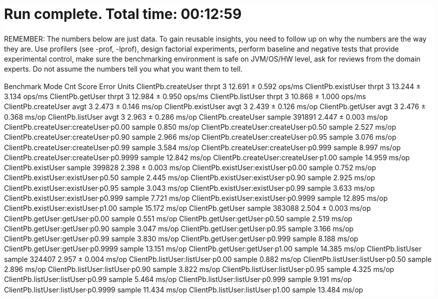 
# Run complete. Total time: 00:12:59

REMEMBER: The numbers below are just data. To gain reusable insights, you need to follow up on
why the numbers are the way they are. Use profilers (see -prof, -lprof), design factorial
experiments, perform baseline and negative tests that provide experimental control, make sure
the benchmarking environment is safe on JVM/OS/HW level, ask for reviews from the domain experts.
Do not assume the numbers tell you what you want them to tell.

Benchmark                                 Mode     Cnt   Score   Error   Units
ClientPb.createUser                      thrpt       3  12.691 ± 0.592  ops/ms
ClientPb.existUser                       thrpt       3  13.244 ± 3.134  ops/ms
ClientPb.getUser                         thrpt       3  12.984 ± 0.950  ops/ms
ClientPb.listUser                        thrpt       3  10.868 ± 1.000  ops/ms
ClientPb.createUser                       avgt       3   2.473 ± 0.146   ms/op
ClientPb.existUser                        avgt       3   2.439 ± 0.126   ms/op
ClientPb.getUser                          avgt       3   2.476 ± 0.368   ms/op
ClientPb.listUser                         avgt       3   2.963 ± 0.286   ms/op
ClientPb.createUser                     sample  391891   2.447 ± 0.003   ms/op
ClientPb.createUser:createUser·p0.00    sample           0.850           ms/op
ClientPb.createUser:createUser·p0.50    sample           2.527           ms/op
ClientPb.createUser:createUser·p0.90    sample           2.966           ms/op
ClientPb.createUser:createUser·p0.95    sample           3.076           ms/op
ClientPb.createUser:createUser·p0.99    sample           3.584           ms/op
ClientPb.createUser:createUser·p0.999   sample           8.997           ms/op
ClientPb.createUser:createUser·p0.9999  sample          12.842           ms/op
ClientPb.createUser:createUser·p1.00    sample          14.959           ms/op
ClientPb.existUser                      sample  399828   2.398 ± 0.003   ms/op
ClientPb.existUser:existUser·p0.00      sample           0.752           ms/op
ClientPb.existUser:existUser·p0.50      sample           2.445           ms/op
ClientPb.existUser:existUser·p0.90      sample           2.925           ms/op
ClientPb.existUser:existUser·p0.95      sample           3.043           ms/op
ClientPb.existUser:existUser·p0.99      sample           3.633           ms/op
ClientPb.existUser:existUser·p0.999     sample           7.721           ms/op
ClientPb.existUser:existUser·p0.9999    sample          12.895           ms/op
ClientPb.existUser:existUser·p1.00      sample          15.172           ms/op
ClientPb.getUser                        sample  383088   2.504 ± 0.003   ms/op
ClientPb.getUser:getUser·p0.00          sample           0.551           ms/op
ClientPb.getUser:getUser·p0.50          sample           2.519           ms/op
ClientPb.getUser:getUser·p0.90          sample           3.047           ms/op
ClientPb.getUser:getUser·p0.95          sample           3.166           ms/op
ClientPb.getUser:getUser·p0.99          sample           3.830           ms/op
ClientPb.getUser:getUser·p0.999         sample           8.188           ms/op
ClientPb.getUser:getUser·p0.9999        sample          13.151           ms/op
ClientPb.getUser:getUser·p1.00          sample          14.385           ms/op
ClientPb.listUser                       sample  324407   2.957 ± 0.004   ms/op
ClientPb.listUser:listUser·p0.00        sample           0.882           ms/op
ClientPb.listUser:listUser·p0.50        sample           2.896           ms/op
ClientPb.listUser:listUser·p0.90        sample           3.822           ms/op
ClientPb.listUser:listUser·p0.95        sample           4.325           ms/op
ClientPb.listUser:listUser·p0.99        sample           5.464           ms/op
ClientPb.listUser:listUser·p0.999       sample           9.191           ms/op
ClientPb.listUser:listUser·p0.9999      sample          11.434           ms/op
ClientPb.listUser:listUser·p1.00        sample          13.484           ms/op
